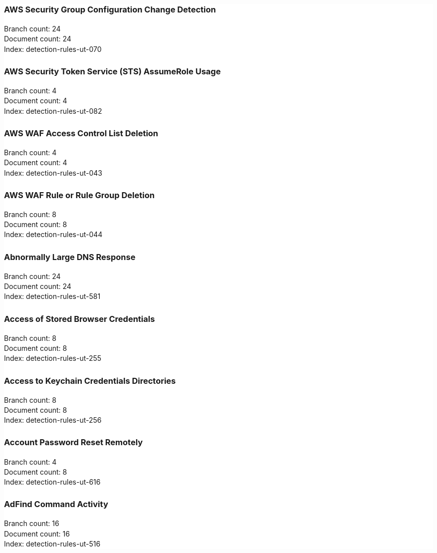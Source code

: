 ### AWS Security Group Configuration Change Detection

Branch count: 24  
Document count: 24  
Index: detection-rules-ut-070

### AWS Security Token Service (STS) AssumeRole Usage

Branch count: 4  
Document count: 4  
Index: detection-rules-ut-082

### AWS WAF Access Control List Deletion

Branch count: 4  
Document count: 4  
Index: detection-rules-ut-043

### AWS WAF Rule or Rule Group Deletion

Branch count: 8  
Document count: 8  
Index: detection-rules-ut-044

### Abnormally Large DNS Response

Branch count: 24  
Document count: 24  
Index: detection-rules-ut-581

### Access of Stored Browser Credentials

Branch count: 8  
Document count: 8  
Index: detection-rules-ut-255

### Access to Keychain Credentials Directories

Branch count: 8  
Document count: 8  
Index: detection-rules-ut-256

### Account Password Reset Remotely

Branch count: 4  
Document count: 8  
Index: detection-rules-ut-616

### AdFind Command Activity

Branch count: 16  
Document count: 16  
Index: detection-rules-ut-516
